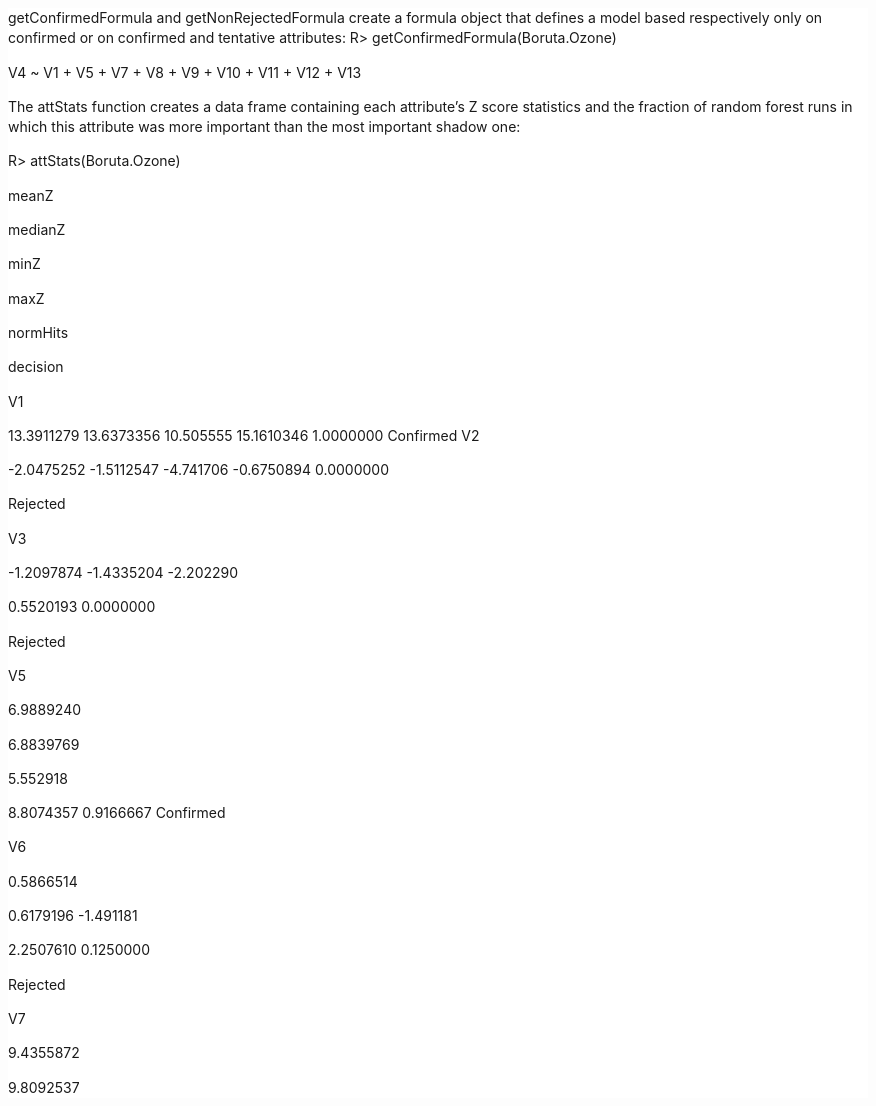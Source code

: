 getConfirmedFormula and getNonRejectedFormula create a formula object that defines a model based respectively only on confirmed or on confirmed and tentative attributes: R> getConfirmedFormula\(Boruta.Ozone\)

V4 ~ V1 \+ V5 \+ V7 \+ V8 \+ V9 \+ V10 \+ V11 \+ V12 \+ V13

The attStats function creates a data frame containing each attribute’s Z score statistics and the fraction of random forest runs in which this attribute was more important than the most important shadow one:

R> attStats\(Boruta.Ozone\)

meanZ

medianZ

minZ

maxZ

normHits

decision

V1

13.3911279 13.6373356 10.505555 15.1610346 1.0000000 Confirmed V2

-2.0475252 -1.5112547 -4.741706 -0.6750894 0.0000000

Rejected

V3

-1.2097874 -1.4335204 -2.202290

0.5520193 0.0000000

Rejected

V5

6.9889240

6.8839769

5.552918

8.8074357 0.9166667 Confirmed

V6

0.5866514

0.6179196 -1.491181

2.2507610 0.1250000

Rejected

V7

9.4355872

9.8092537
